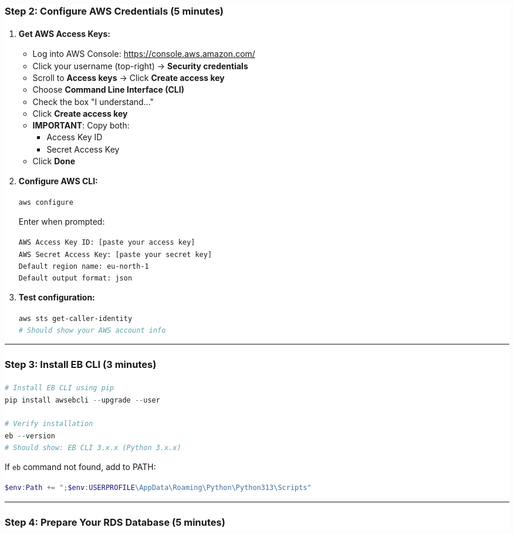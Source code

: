 
### **Step 2: Configure AWS Credentials (5 minutes)**

1. **Get AWS Access Keys:**
   - Log into AWS Console: https://console.aws.amazon.com/
   - Click your username (top-right) → **Security credentials**
   - Scroll to **Access keys** → Click **Create access key**
   - Choose **Command Line Interface (CLI)**
   - Check the box "I understand..."
   - Click **Create access key**
   - **IMPORTANT**: Copy both:
     - Access Key ID
     - Secret Access Key
   - Click **Done**

2. **Configure AWS CLI:**
   ```powershell
   aws configure
   ```
   
   Enter when prompted:
   ```
   AWS Access Key ID: [paste your access key]
   AWS Secret Access Key: [paste your secret key]
   Default region name: eu-north-1
   Default output format: json
   ```

3. **Test configuration:**
   ```powershell
   aws sts get-caller-identity
   # Should show your AWS account info
   ```

---

### **Step 3: Install EB CLI (3 minutes)**

```powershell
# Install EB CLI using pip
pip install awsebcli --upgrade --user

# Verify installation
eb --version
# Should show: EB CLI 3.x.x (Python 3.x.x)
```

If `eb` command not found, add to PATH:
```powershell
$env:Path += ";$env:USERPROFILE\AppData\Roaming\Python\Python313\Scripts"
```

---

### **Step 4: Prepare Your RDS Database (5 minutes)**
